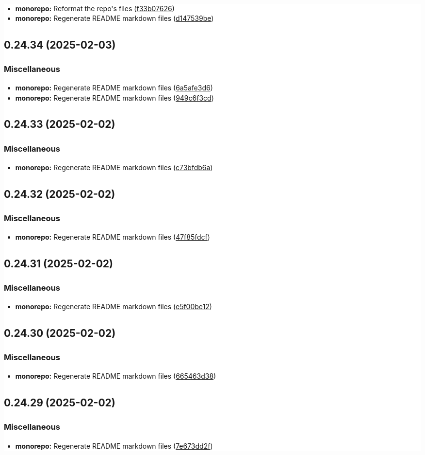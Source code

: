 - **monorepo:** Reformat the repo's files
  ([f33b07626](https://github.com/storm-software/storm-ops/commit/f33b07626))
- **monorepo:** Regenerate README markdown files
  ([d147539be](https://github.com/storm-software/storm-ops/commit/d147539be))

## 0.24.34 (2025-02-03)

### Miscellaneous

- **monorepo:** Regenerate README markdown files
  ([6a5afe3d6](https://github.com/storm-software/storm-ops/commit/6a5afe3d6))
- **monorepo:** Regenerate README markdown files
  ([949c6f3cd](https://github.com/storm-software/storm-ops/commit/949c6f3cd))

## 0.24.33 (2025-02-02)

### Miscellaneous

- **monorepo:** Regenerate README markdown files
  ([c73bfdb6a](https://github.com/storm-software/storm-ops/commit/c73bfdb6a))

## 0.24.32 (2025-02-02)

### Miscellaneous

- **monorepo:** Regenerate README markdown files
  ([47f85fdcf](https://github.com/storm-software/storm-ops/commit/47f85fdcf))

## 0.24.31 (2025-02-02)

### Miscellaneous

- **monorepo:** Regenerate README markdown files
  ([e5f00be12](https://github.com/storm-software/storm-ops/commit/e5f00be12))

## 0.24.30 (2025-02-02)

### Miscellaneous

- **monorepo:** Regenerate README markdown files
  ([665463d38](https://github.com/storm-software/storm-ops/commit/665463d38))

## 0.24.29 (2025-02-02)

### Miscellaneous

- **monorepo:** Regenerate README markdown files
  ([7e673dd2f](https://github.com/storm-software/storm-ops/commit/7e673dd2f))

